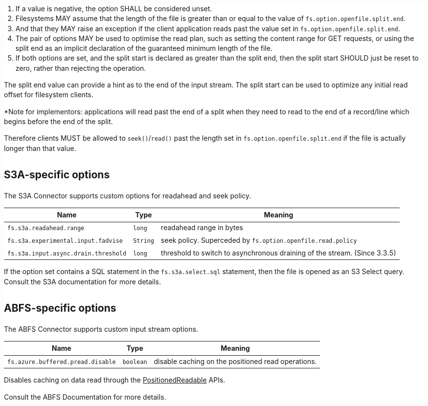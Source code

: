1. If a value is negative, the option SHALL be considered unset.
1. Filesystems MAY assume that the length of the file is greater than or equal
   to the value of `fs.option.openfile.split.end`.
1. And that they MAY raise an exception if the client application reads past the
   value set in `fs.option.openfile.split.end`.
1. The pair of options MAY be used to optimise the read plan, such as setting
   the content range for GET requests, or using the split end as an implicit
   declaration of the guaranteed minimum length of the file.
1. If both options are set, and the split start is declared as greater than the
   split end, then the split start SHOULD just be reset to zero, rather than
   rejecting the operation.

The split end value can provide a hint as to the end of the input stream. The
split start can be used to optimize any initial read offset for filesystem
clients.

*Note for implementors: applications will read past the end of a split when they
need to read to the end of a record/line which begins before the end of the
split.

Therefore clients MUST be allowed to `seek()`/`read()` past the length
set in `fs.option.openfile.split.end` if the file is actually longer
than that value.

## <a name="s3a"></a> S3A-specific options

The S3A Connector supports custom options for readahead and seek policy.

| Name                                 | Type     | Meaning                                                                   |
|--------------------------------------|----------|---------------------------------------------------------------------------|
| `fs.s3a.readahead.range`             | `long`   | readahead range in bytes                                                  |
| `fs.s3a.experimental.input.fadvise`  | `String` | seek policy. Superceded by `fs.option.openfile.read.policy`               |
| `fs.s3a.input.async.drain.threshold` | `long`   | threshold to switch to asynchronous draining of the stream. (Since 3.3.5) |

If the option set contains a SQL statement in the `fs.s3a.select.sql` statement,
then the file is opened as an S3 Select query.
Consult the S3A documentation for more details.

## <a name="abfs"></a> ABFS-specific options

The ABFS Connector supports custom input stream options.

| Name                              | Type      | Meaning                                            |
|-----------------------------------|-----------|----------------------------------------------------|
| `fs.azure.buffered.pread.disable` | `boolean` | disable caching on the positioned read operations. |


Disables caching on data read through the [PositionedReadable](fsdatainputstream.html#PositionedReadable)
APIs.

Consult the ABFS Documentation for more details.
